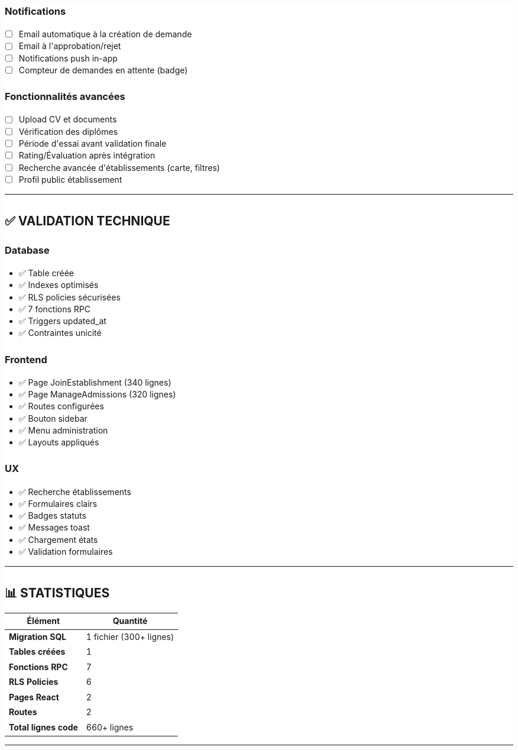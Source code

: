 ### Notifications
- [ ] Email automatique à la création de demande
- [ ] Email à l'approbation/rejet
- [ ] Notifications push in-app
- [ ] Compteur de demandes en attente (badge)

### Fonctionnalités avancées
- [ ] Upload CV et documents
- [ ] Vérification des diplômes
- [ ] Période d'essai avant validation finale
- [ ] Rating/Évaluation après intégration
- [ ] Recherche avancée d'établissements (carte, filtres)
- [ ] Profil public établissement

---

## ✅ VALIDATION TECHNIQUE

### Database
- ✅ Table créée
- ✅ Indexes optimisés
- ✅ RLS policies sécurisées
- ✅ 7 fonctions RPC
- ✅ Triggers updated_at
- ✅ Contraintes unicité

### Frontend
- ✅ Page JoinEstablishment (340 lignes)
- ✅ Page ManageAdmissions (320 lignes)
- ✅ Routes configurées
- ✅ Bouton sidebar
- ✅ Menu administration
- ✅ Layouts appliqués

### UX
- ✅ Recherche établissements
- ✅ Formulaires clairs
- ✅ Badges statuts
- ✅ Messages toast
- ✅ Chargement états
- ✅ Validation formulaires

---

## 📊 STATISTIQUES

| Élément | Quantité |
|---------|----------|
| **Migration SQL** | 1 fichier (300+ lignes) |
| **Tables créées** | 1 |
| **Fonctions RPC** | 7 |
| **RLS Policies** | 6 |
| **Pages React** | 2 |
| **Routes** | 2 |
| **Total lignes code** | 660+ lignes |

---